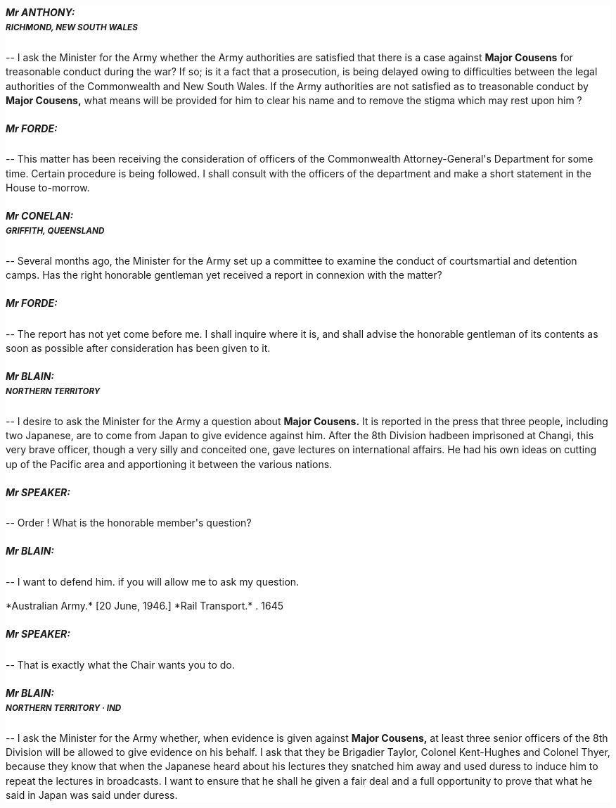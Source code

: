 ##### Mr ANTHONY:<br><small class="text-muted">RICHMOND, NEW SOUTH WALES</small>

-- I ask the Minister for the Army whether the Army authorities are satisfied that there is a case against  **Major Cousens**  for treasonable conduct during the war? If so; is it a fact that a prosecution, is being delayed owing to difficulties between the legal authorities of the Commonwealth and New South Wales. If the Army authorities are not satisfied as to treasonable conduct by  **Major Cousens,**  what means will be provided for him to clear his name and to remove the stigma which may rest upon him ? 

##### Mr FORDE:

-- This matter has been receiving the consideration of officers of the Commonwealth Attorney-General's Department for some time. Certain procedure is being followed. I shall consult with the officers of the department and make a short statement in the House to-morrow. 

##### Mr CONELAN:<br><small class="text-muted">GRIFFITH, QUEENSLAND</small>

-- Several months ago, the Minister for the Army set up a committee to examine the conduct of courtsmartial and detention camps. Has the right honorable gentleman yet received a report in connexion with the matter? 

##### Mr FORDE:

-- The report has not yet come before me. I shall inquire where it is, and shall advise the honorable gentleman of its contents as soon as possible after consideration has been given to it. 

##### Mr BLAIN:<br><small class="text-muted">NORTHERN TERRITORY</small>

-- I desire to ask the Minister for the Army a question about  **Major Cousens.**  It is reported in the press that three people, including two Japanese, are to come from Japan to give evidence against him. After the 8th Division hadbeen imprisoned at Changi, this very brave officer, though a very silly and conceited one, gave lectures on international affairs. He had his own ideas on cutting up of the Pacific area and apportioning it between the various nations. 

##### Mr SPEAKER:

-- Order ! What is the honorable member's question? 

##### Mr BLAIN:

-- I want to defend him. if you will allow me to ask my question. 

<para class="block" pgwide="yes">
 *Australian Army.* [20 June, 1946.]  *Rail Transport.*  . 1645 

##### Mr SPEAKER:

-- That is exactly what the Chair wants you to do. 

##### Mr BLAIN:<br><small class="text-muted">NORTHERN TERRITORY &middot; IND</small>

-- I ask the Minister for the Army whether, when evidence is given against  **Major Cousens,**  at least three senior officers of the 8th Division will be allowed to give evidence on his behalf. I ask that they be Brigadier Taylor,  Colonel Kent-Hughes  and  Colonel Thyer,  because they know that when the Japanese heard about his lectures they snatched him away and used duress to induce him to repeat the lectures in broadcasts. I want to ensure that he shall he given a fair deal and a full opportunity to prove that what he said in Japan was said under duress. 
